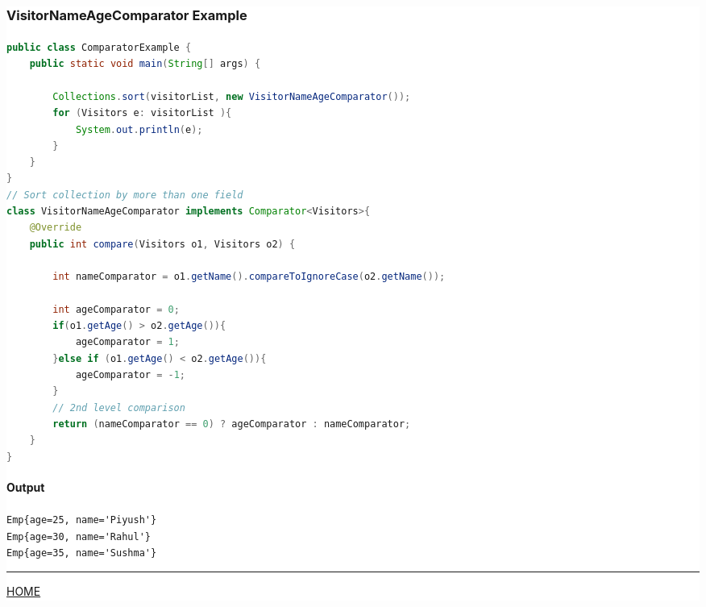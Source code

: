 
### VisitorNameAgeComparator Example

```java
public class ComparatorExample {
    public static void main(String[] args) {
       
        Collections.sort(visitorList, new VisitorNameAgeComparator());
        for (Visitors e: visitorList ){
            System.out.println(e);
        }
    }
}
// Sort collection by more than one field
class VisitorNameAgeComparator implements Comparator<Visitors>{
    @Override
    public int compare(Visitors o1, Visitors o2) {

        int nameComparator = o1.getName().compareToIgnoreCase(o2.getName());

        int ageComparator = 0;
        if(o1.getAge() > o2.getAge()){
            ageComparator = 1;
        }else if (o1.getAge() < o2.getAge()){
            ageComparator = -1;
        }
        // 2nd level comparison
        return (nameComparator == 0) ? ageComparator : nameComparator;
    }
}
```
#### Output
    Emp{age=25, name='Piyush'}
    Emp{age=30, name='Rahul'}
    Emp{age=35, name='Sushma'}
---
[HOME](https://github.com/Piyushresonit/DataStructureAndAlgorithm/blob/master/README.md)
